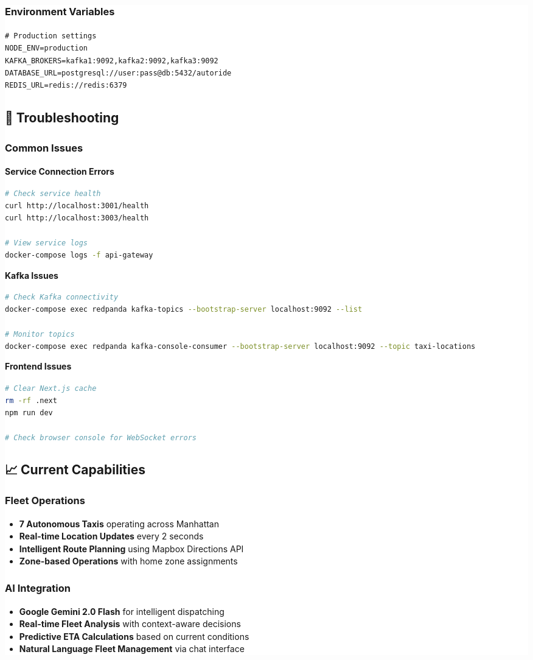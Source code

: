 ### Environment Variables

```env
# Production settings
NODE_ENV=production
KAFKA_BROKERS=kafka1:9092,kafka2:9092,kafka3:9092
DATABASE_URL=postgresql://user:pass@db:5432/autoride
REDIS_URL=redis://redis:6379
```

## 🐛 Troubleshooting

### Common Issues

**Service Connection Errors**
```bash
# Check service health
curl http://localhost:3001/health
curl http://localhost:3003/health

# View service logs
docker-compose logs -f api-gateway
```

**Kafka Issues**
```bash
# Check Kafka connectivity
docker-compose exec redpanda kafka-topics --bootstrap-server localhost:9092 --list

# Monitor topics
docker-compose exec redpanda kafka-console-consumer --bootstrap-server localhost:9092 --topic taxi-locations
```

**Frontend Issues**
```bash
# Clear Next.js cache
rm -rf .next
npm run dev

# Check browser console for WebSocket errors
```

## 📈 Current Capabilities

### Fleet Operations
- **7 Autonomous Taxis** operating across Manhattan
- **Real-time Location Updates** every 2 seconds
- **Intelligent Route Planning** using Mapbox Directions API
- **Zone-based Operations** with home zone assignments

### AI Integration
- **Google Gemini 2.0 Flash** for intelligent dispatching
- **Real-time Fleet Analysis** with context-aware decisions
- **Predictive ETA Calculations** based on current conditions
- **Natural Language Fleet Management** via chat interface
